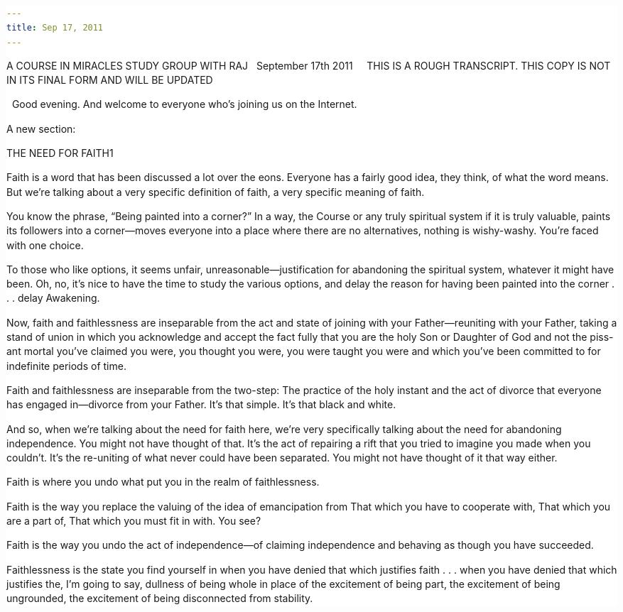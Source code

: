 ```yaml
---
title: Sep 17, 2011
---
```


A COURSE IN MIRACLES STUDY GROUP
WITH RAJ
 
September 17th 2011
 
 
THIS IS A ROUGH TRANSCRIPT.
THIS COPY IS NOT IN ITS FINAL FORM
AND WILL BE UPDATED

 
Good evening.  And welcome to everyone who’s joining us on the Internet.

A new section:  

THE NEED FOR FAITH1

Faith is a word that has been discussed a lot over the eons.  Everyone has a fairly good idea, they think, of what the word means.  But we’re talking about a very specific definition of faith, a very specific meaning of faith.  

You know the phrase, “Being painted into a corner?” In a way, the Course or any truly spiritual system if it is truly valuable, paints its followers into a corner—moves everyone into a place where there are no alternatives, nothing is wishy-washy.  You’re faced with one choice.

To those who like options, it seems unfair, unreasonable—justification for abandoning the spiritual system, whatever it might have been.  Oh, no, it’s nice to have the time to study the various options, and delay the reason for having been painted into the corner . . . delay Awakening.

Now, faith and faithlessness are inseparable from the act and state of joining with your Father—reuniting with your Father, taking a stand of union in which you acknowledge and accept the fact fully that you are the holy Son or Daughter of God and not the piss-ant mortal you’ve claimed you were, you thought you were, you were taught you were and which you’ve been committed to for indefinite periods of time.

Faith and faithlessness are inseparable from the two-step: The practice of the holy instant and the act of divorce that everyone has engaged in—divorce from your Father.   It’s that simple.  It’s that black and white.

And so, when we’re talking about the need for faith here, we’re very specifically talking about the need for abandoning independence.  You might not have thought of that.  It’s the act of repairing a rift that you tried to imagine you made when you couldn’t.  It’s the re-uniting of what never could have been separated.  You might not have thought of it that way either.

Faith is where you undo what put you in the realm of faithlessness.

Faith is the way you replace the valuing of the idea of emancipation from That which you have to cooperate with, That which you are a part of, That which you must fit in with.  You see?

Faith is the way you undo the act of independence—of claiming independence and behaving as though you have succeeded.

Faithlessness is the state you find yourself in when you have denied that which justifies faith . . . when you have denied that which justifies the, I’m going to say, dullness of being whole in place of the excitement of being part, the excitement of being ungrounded, the excitement of being disconnected from stability.  
